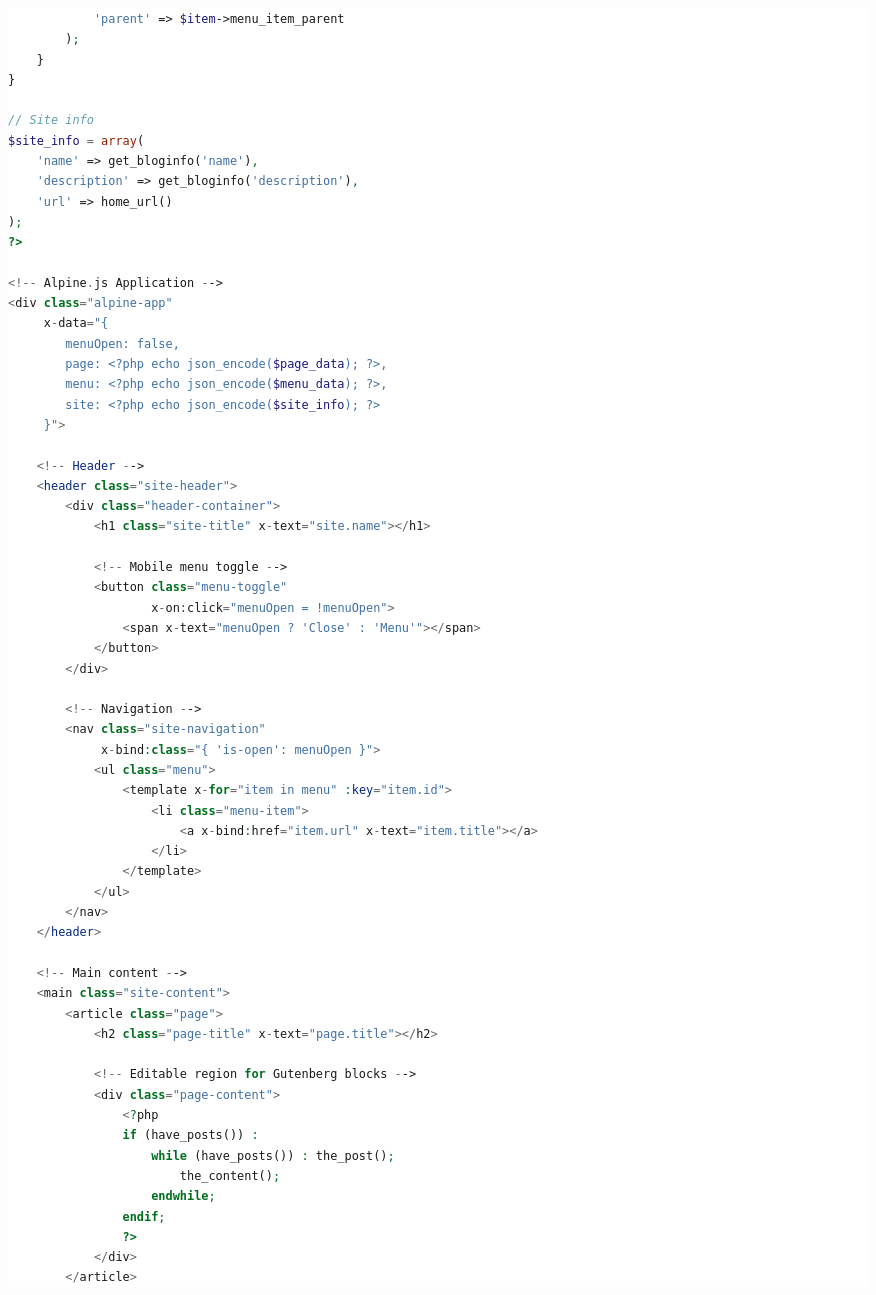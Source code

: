 ```php
            'parent' => $item->menu_item_parent
        );
    }
}

// Site info
$site_info = array(
    'name' => get_bloginfo('name'),
    'description' => get_bloginfo('description'),
    'url' => home_url()
);
?>

<!-- Alpine.js Application -->
<div class="alpine-app" 
     x-data="{
        menuOpen: false,
        page: <?php echo json_encode($page_data); ?>,
        menu: <?php echo json_encode($menu_data); ?>,
        site: <?php echo json_encode($site_info); ?>
     }">
    
    <!-- Header -->
    <header class="site-header">
        <div class="header-container">
            <h1 class="site-title" x-text="site.name"></h1>
            
            <!-- Mobile menu toggle -->
            <button class="menu-toggle" 
                    x-on:click="menuOpen = !menuOpen">
                <span x-text="menuOpen ? 'Close' : 'Menu'"></span>
            </button>
        </div>
        
        <!-- Navigation -->
        <nav class="site-navigation" 
             x-bind:class="{ 'is-open': menuOpen }">
            <ul class="menu">
                <template x-for="item in menu" :key="item.id">
                    <li class="menu-item">
                        <a x-bind:href="item.url" x-text="item.title"></a>
                    </li>
                </template>
            </ul>
        </nav>
    </header>
    
    <!-- Main content -->
    <main class="site-content">
        <article class="page">
            <h2 class="page-title" x-text="page.title"></h2>
            
            <!-- Editable region for Gutenberg blocks -->
            <div class="page-content">
                <?php 
                if (have_posts()) : 
                    while (have_posts()) : the_post();
                        the_content();
                    endwhile;
                endif; 
                ?>
            </div>
        </article>
```
